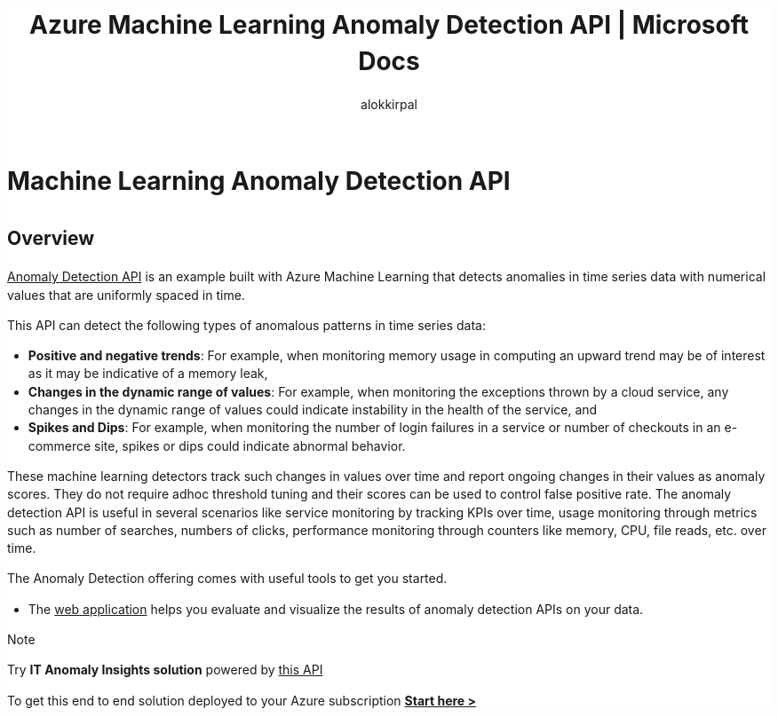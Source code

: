 ﻿---
title: Azure Machine Learning Anomaly Detection API | Microsoft Docs
description: Anomaly Detection API is an example built with Microsoft Azure Machine Learning that detects anomalies in time series data with numerical values that are uniformly spaced in time.
services: machine-learning
documentationcenter: ''
author: alokkirpal
manager: jhubbard
editor: cgronlun

ms.assetid: 52fafe1f-e93d-47df-a8ac-9a9a53b60824
ms.service: machine-learning
ms.devlang: na
ms.topic: article
ms.tgt_pltfrm: na
ms.workload: multiple
ms.date: 06/05/2017
ms.author: alok

---

# Machine Learning Anomaly Detection API
## Overview
[Anomaly Detection API](https://gallery.cortanaintelligence.com/MachineLearningAPI/Anomaly-Detection-2) is an example built with Azure Machine Learning that detects anomalies in time series data with numerical values that are uniformly spaced in time.

This API can detect the following types of anomalous patterns in time series data:

* **Positive and negative trends**: For example, when monitoring memory usage in computing an upward trend may be of interest as it may be indicative of a memory leak,
* **Changes in the dynamic range of values**: For example, when monitoring the exceptions thrown by a cloud service, any changes in the dynamic range of values could indicate instability in the health of the service, and
* **Spikes and Dips**: For example, when monitoring the number of login failures in a service or number of checkouts in an e-commerce site, spikes or dips could indicate abnormal behavior.

These machine learning detectors track such changes in values over time and report ongoing changes in their values as anomaly scores. They do not require adhoc threshold tuning and their scores can be used to control false positive rate. The anomaly detection API is useful in several scenarios like service monitoring by tracking KPIs over time, usage monitoring through metrics such as number of searches, numbers of clicks, performance monitoring through counters like memory, CPU, file reads, etc. over time.

The Anomaly Detection offering comes with useful tools to get you started.

* The [web application](http://anomalydetection-aml.azurewebsites.net/) helps you evaluate and visualize the results of anomaly detection APIs on your data.

> [!NOTE]
> Try **IT Anomaly Insights solution** powered by [this API](https://gallery.cortanaintelligence.com/MachineLearningAPI/Anomaly-Detection-2)
> 
> To get this end to end solution deployed to your Azure subscription <a href="https://gallery.cortanaintelligence.com/Solution/Anomaly-Detection-Pre-Configured-Solution-1" target="_blank">**Start here >**</a>
> 
>


[1]: ./media/apps-anomaly-detection-api/anomaly-detection-score.png
[2]: ./media/apps-anomaly-detection-api/anomaly-detection-seasonal.png